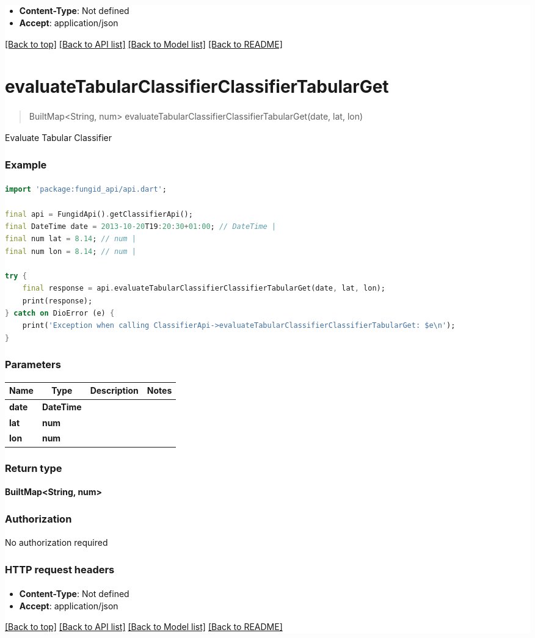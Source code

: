  - **Content-Type**: Not defined
 - **Accept**: application/json

[[Back to top]](#) [[Back to API list]](../README.md#documentation-for-api-endpoints) [[Back to Model list]](../README.md#documentation-for-models) [[Back to README]](../README.md)

# **evaluateTabularClassifierClassifierTabularGet**
> BuiltMap<String, num> evaluateTabularClassifierClassifierTabularGet(date, lat, lon)

Evaluate Tabular Classifier

### Example
```dart
import 'package:fungid_api/api.dart';

final api = FungidApi().getClassifierApi();
final DateTime date = 2013-10-20T19:20:30+01:00; // DateTime | 
final num lat = 8.14; // num | 
final num lon = 8.14; // num | 

try {
    final response = api.evaluateTabularClassifierClassifierTabularGet(date, lat, lon);
    print(response);
} catch on DioError (e) {
    print('Exception when calling ClassifierApi->evaluateTabularClassifierClassifierTabularGet: $e\n');
}
```

### Parameters

Name | Type | Description  | Notes
------------- | ------------- | ------------- | -------------
 **date** | **DateTime**|  | 
 **lat** | **num**|  | 
 **lon** | **num**|  | 

### Return type

**BuiltMap&lt;String, num&gt;**

### Authorization

No authorization required

### HTTP request headers

 - **Content-Type**: Not defined
 - **Accept**: application/json

[[Back to top]](#) [[Back to API list]](../README.md#documentation-for-api-endpoints) [[Back to Model list]](../README.md#documentation-for-models) [[Back to README]](../README.md)

